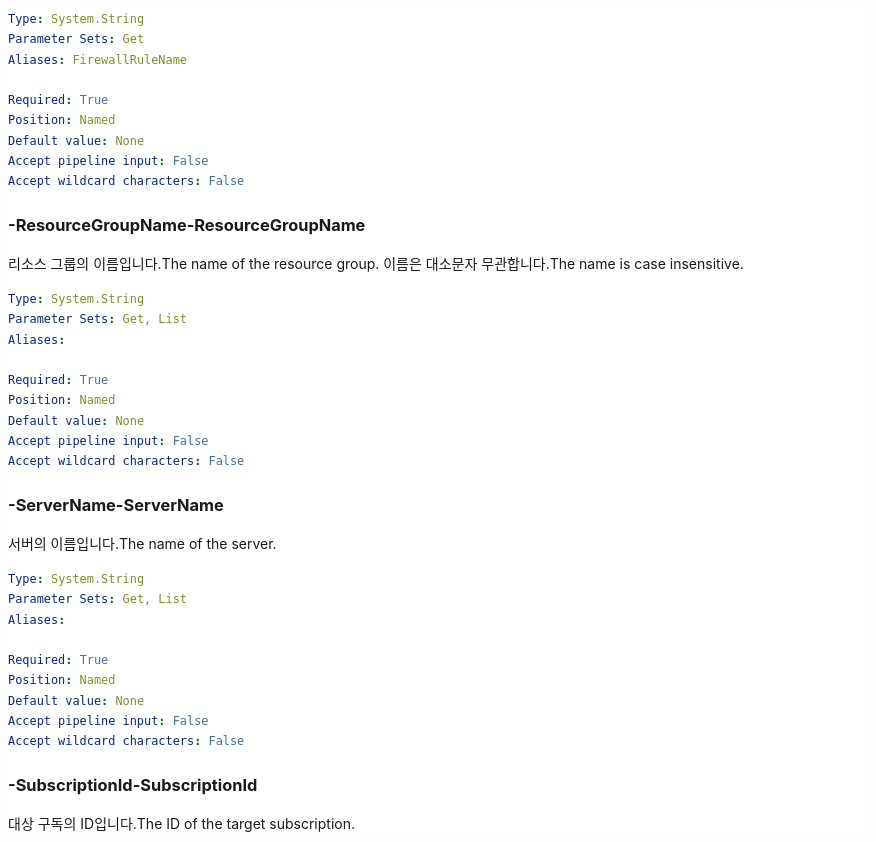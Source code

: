 ```yaml
Type: System.String
Parameter Sets: Get
Aliases: FirewallRuleName

Required: True
Position: Named
Default value: None
Accept pipeline input: False
Accept wildcard characters: False
```

### <span data-ttu-id="1250e-124">-ResourceGroupName</span><span class="sxs-lookup"><span data-stu-id="1250e-124">-ResourceGroupName</span></span>
<span data-ttu-id="1250e-125">리소스 그룹의 이름입니다.</span><span class="sxs-lookup"><span data-stu-id="1250e-125">The name of the resource group.</span></span>
<span data-ttu-id="1250e-126">이름은 대소문자 무관합니다.</span><span class="sxs-lookup"><span data-stu-id="1250e-126">The name is case insensitive.</span></span>

```yaml
Type: System.String
Parameter Sets: Get, List
Aliases:

Required: True
Position: Named
Default value: None
Accept pipeline input: False
Accept wildcard characters: False
```

### <span data-ttu-id="1250e-127">-ServerName</span><span class="sxs-lookup"><span data-stu-id="1250e-127">-ServerName</span></span>
<span data-ttu-id="1250e-128">서버의 이름입니다.</span><span class="sxs-lookup"><span data-stu-id="1250e-128">The name of the server.</span></span>

```yaml
Type: System.String
Parameter Sets: Get, List
Aliases:

Required: True
Position: Named
Default value: None
Accept pipeline input: False
Accept wildcard characters: False
```

### <span data-ttu-id="1250e-129">-SubscriptionId</span><span class="sxs-lookup"><span data-stu-id="1250e-129">-SubscriptionId</span></span>
<span data-ttu-id="1250e-130">대상 구독의 ID입니다.</span><span class="sxs-lookup"><span data-stu-id="1250e-130">The ID of the target subscription.</span></span>
